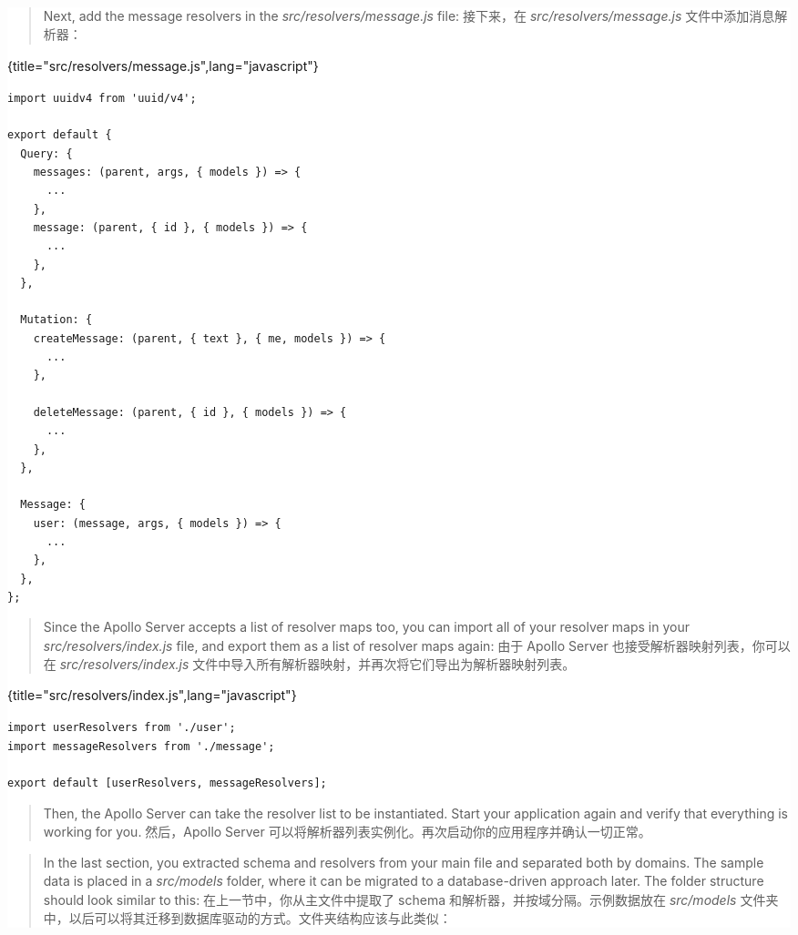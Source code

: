 > Next, add the message resolvers in the *src/resolvers/message.js* file:
接下来，在 *src/resolvers/message.js* 文件中添加消息解析器：

{title="src/resolvers/message.js",lang="javascript"}
~~~~~~~~
import uuidv4 from 'uuid/v4';

export default {
  Query: {
    messages: (parent, args, { models }) => {
      ...
    },
    message: (parent, { id }, { models }) => {
      ...
    },
  },

  Mutation: {
    createMessage: (parent, { text }, { me, models }) => {
      ...
    },

    deleteMessage: (parent, { id }, { models }) => {
      ...
    },
  },

  Message: {
    user: (message, args, { models }) => {
      ...
    },
  },
};
~~~~~~~~

> Since the Apollo Server accepts a list of resolver maps too, you can import all of your resolver maps in your *src/resolvers/index.js* file, and export them as a list of resolver maps again:
由于 Apollo Server 也接受解析器映射列表，你可以在 *src/resolvers/index.js* 文件中导入所有解析器映射，并再次将它们导出为解析器映射列表。

{title="src/resolvers/index.js",lang="javascript"}
~~~~~~~~
import userResolvers from './user';
import messageResolvers from './message';

export default [userResolvers, messageResolvers];
~~~~~~~~

> Then, the Apollo Server can take the resolver list to be instantiated. Start your application again and verify that everything is working for you.
然后，Apollo Server 可以将解析器列表实例化。再次启动你的应用程序并确认一切正常。

> In the last section, you extracted schema and resolvers from your main file and separated both by domains. The sample data is placed in a *src/models* folder, where it can be migrated to a database-driven approach later. The folder structure should look similar to this:
在上一节中，你从主文件中提取了 schema 和解析器，并按域分隔。示例数据放在 *src/models* 文件夹中，以后可以将其迁移到数据库驱动的方式。文件夹结构应该与此类似：
